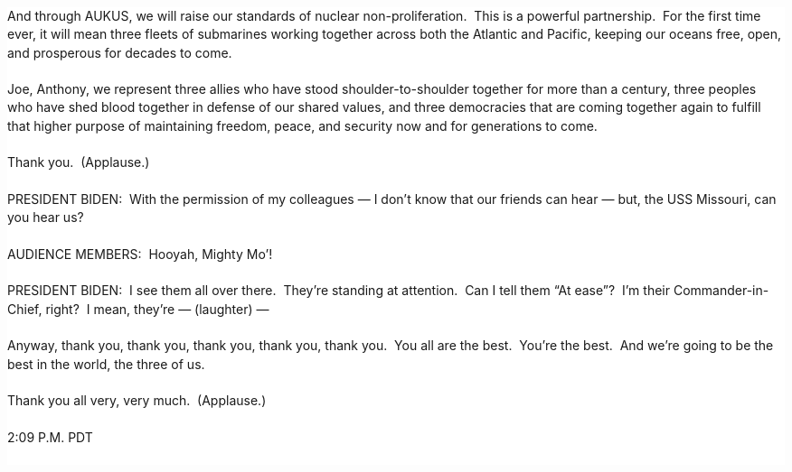 And through AUKUS, we will raise our standards of nuclear
non-proliferation.  This is a powerful partnership.  For the first time
ever, it will mean three fleets of submarines working together across
both the Atlantic and Pacific, keeping our oceans free, open, and
prosperous for decades to come.   
   
Joe, Anthony, we represent three allies who have stood
shoulder-to-shoulder together for more than a century, three peoples who
have shed blood together in defense of our shared values, and three
democracies that are coming together again to fulfill that higher
purpose of maintaining freedom, peace, and security now and for
generations to come.   
   
Thank you.  (Applause.)  
   
PRESIDENT BIDEN:  With the permission of my colleagues — I don’t know
that our friends can hear — but, the USS Missouri, can you hear us?   
   
AUDIENCE MEMBERS:  Hooyah, Mighty Mo’!  
   
PRESIDENT BIDEN:  I see them all over there.  They’re standing at
attention.  Can I tell them “At ease”?  I’m their Commander-in-Chief,
right?  I mean, they’re — (laughter) —  
   
Anyway, thank you, thank you, thank you, thank you, thank you.  You all
are the best.  You’re the best.  And we’re going to be the best in the
world, the three of us.   
   
Thank you all very, very much.  (Applause.)  
   
2:09 P.M. PDT  
 
